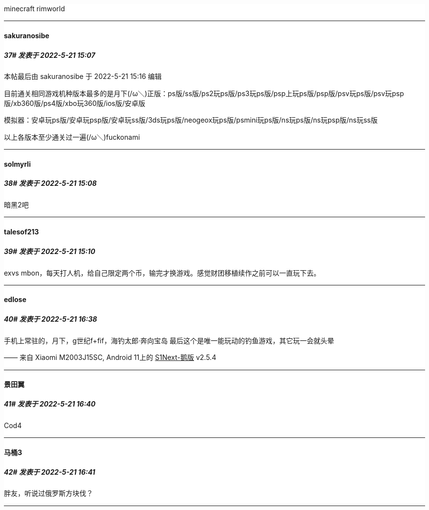 minecraft rimworld

*****

####  sakuranosibe  
##### 37#       发表于 2022-5-21 15:07

 本帖最后由 sakuranosibe 于 2022-5-21 15:16 编辑 

目前通关相同游戏机种版本最多的是月下(/ω＼)正版：ps版/ss版/ps2玩ps版/ps3玩ps版/psp上玩ps版/psp版/psv玩ps版/psv玩psp版/xb360版/ps4版/xbo玩360版/ios版/安卓版

模拟器：安卓玩ps版/安卓玩psp版/安卓玩ss版/3ds玩ps版/neogeox玩ps版/psmini玩ps版/ns玩ps版/ns玩psp版/ns玩ss版

以上各版本至少通关过一遍(/ω＼)fuckonami

*****

####  solmyrli  
##### 38#       发表于 2022-5-21 15:08

暗黑2吧

*****

####  talesof213  
##### 39#       发表于 2022-5-21 15:10

exvs mbon，每天打人机，给自己限定两个币，输完才换游戏。感觉财团移植续作之前可以一直玩下去。

*****

####  edlose  
##### 40#       发表于 2022-5-21 16:38

手机上常驻的，月下，g世纪f+fif，海钓太郎·奔向宝岛
最后这个是唯一能玩动的钓鱼游戏，其它玩一会就头晕

—— 来自 Xiaomi M2003J15SC, Android 11上的 [S1Next-鹅版](https://github.com/ykrank/S1-Next/releases) v2.5.4

*****

####  景田翼  
##### 41#       发表于 2022-5-21 16:40

Cod4

*****

####  马桶3  
##### 42#       发表于 2022-5-21 16:41

胖友，听说过俄罗斯方块伐？

*****
